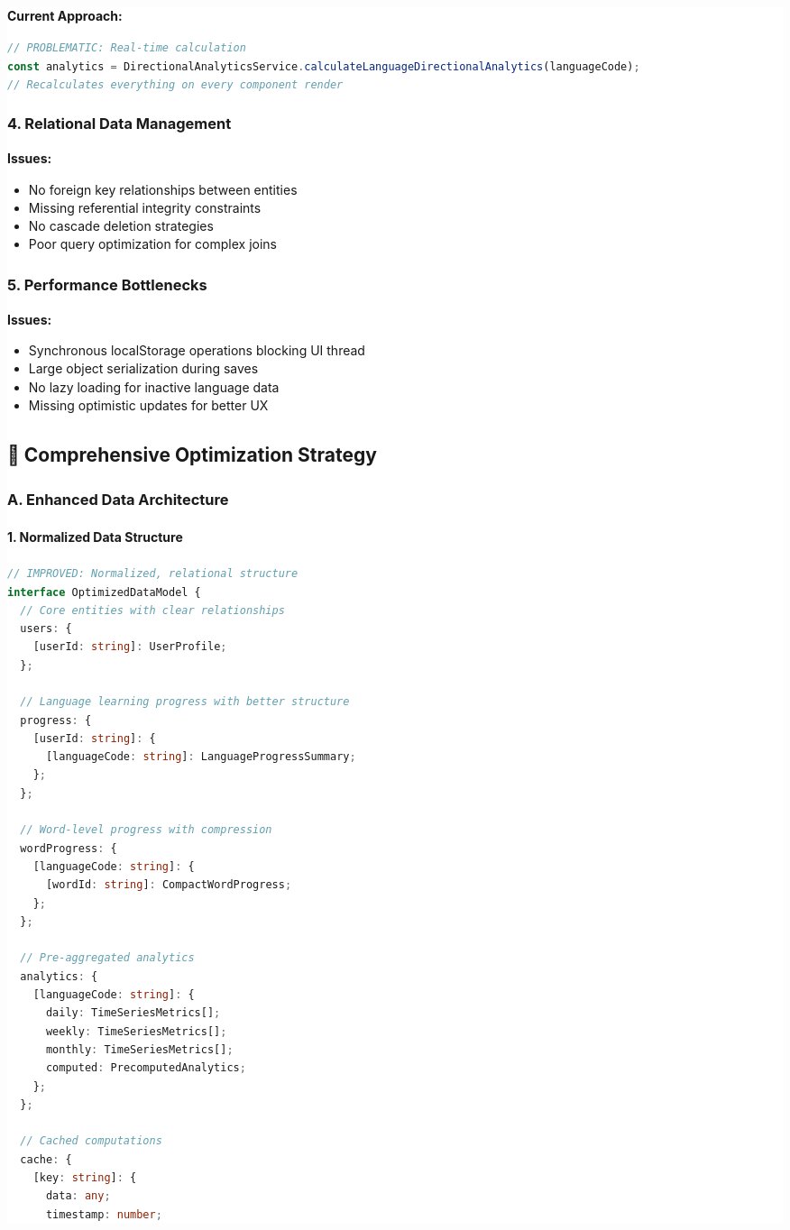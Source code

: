 **Current Approach:**
```typescript
// PROBLEMATIC: Real-time calculation
const analytics = DirectionalAnalyticsService.calculateLanguageDirectionalAnalytics(languageCode);
// Recalculates everything on every component render
```

### **4. Relational Data Management**
**Issues:**
- No foreign key relationships between entities
- Missing referential integrity constraints
- No cascade deletion strategies
- Poor query optimization for complex joins

### **5. Performance Bottlenecks**
**Issues:**
- Synchronous localStorage operations blocking UI thread
- Large object serialization during saves
- No lazy loading for inactive language data
- Missing optimistic updates for better UX

## 🚀 **Comprehensive Optimization Strategy**

### **A. Enhanced Data Architecture**

#### **1. Normalized Data Structure**
```typescript
// IMPROVED: Normalized, relational structure
interface OptimizedDataModel {
  // Core entities with clear relationships
  users: {
    [userId: string]: UserProfile;
  };
  
  // Language learning progress with better structure
  progress: {
    [userId: string]: {
      [languageCode: string]: LanguageProgressSummary;
    };
  };
  
  // Word-level progress with compression
  wordProgress: {
    [languageCode: string]: {
      [wordId: string]: CompactWordProgress;
    };
  };
  
  // Pre-aggregated analytics
  analytics: {
    [languageCode: string]: {
      daily: TimeSeriesMetrics[];
      weekly: TimeSeriesMetrics[];
      monthly: TimeSeriesMetrics[];
      computed: PrecomputedAnalytics;
    };
  };
  
  // Cached computations
  cache: {
    [key: string]: {
      data: any;
      timestamp: number;
```
